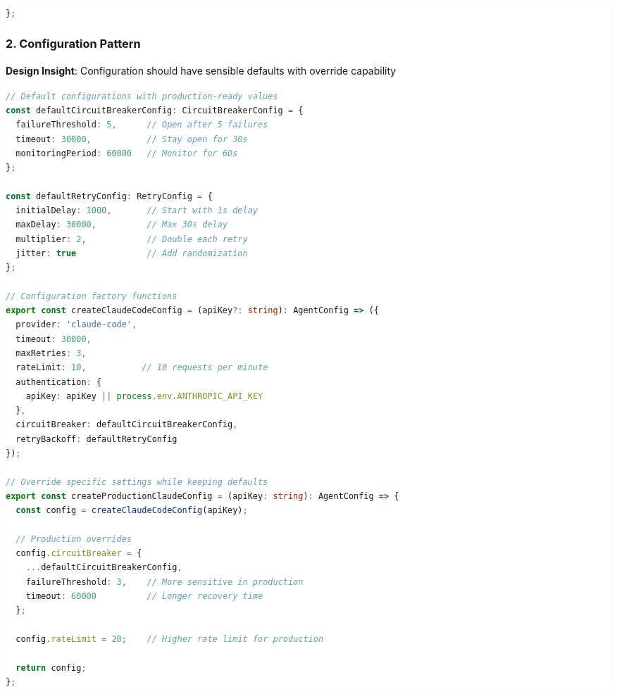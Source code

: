 ```typescript
};
```

### 2. Configuration Pattern

**Design Insight**: Configuration should have sensible defaults with override capability

```typescript
// Default configurations with production-ready values
const defaultCircuitBreakerConfig: CircuitBreakerConfig = {
  failureThreshold: 5,      // Open after 5 failures
  timeout: 30000,           // Stay open for 30s
  monitoringPeriod: 60000   // Monitor for 60s
};

const defaultRetryConfig: RetryConfig = {
  initialDelay: 1000,       // Start with 1s delay
  maxDelay: 30000,          // Max 30s delay
  multiplier: 2,            // Double each retry
  jitter: true              // Add randomization
};

// Configuration factory functions
export const createClaudeCodeConfig = (apiKey?: string): AgentConfig => ({
  provider: 'claude-code',
  timeout: 30000,
  maxRetries: 3,
  rateLimit: 10,           // 10 requests per minute
  authentication: {
    apiKey: apiKey || process.env.ANTHROPIC_API_KEY
  },
  circuitBreaker: defaultCircuitBreakerConfig,
  retryBackoff: defaultRetryConfig
});

// Override specific settings while keeping defaults
export const createProductionClaudeConfig = (apiKey: string): AgentConfig => {
  const config = createClaudeCodeConfig(apiKey);
  
  // Production overrides
  config.circuitBreaker = {
    ...defaultCircuitBreakerConfig,
    failureThreshold: 3,    // More sensitive in production
    timeout: 60000          // Longer recovery time
  };
  
  config.rateLimit = 20;    // Higher rate limit for production
  
  return config;
};
```
